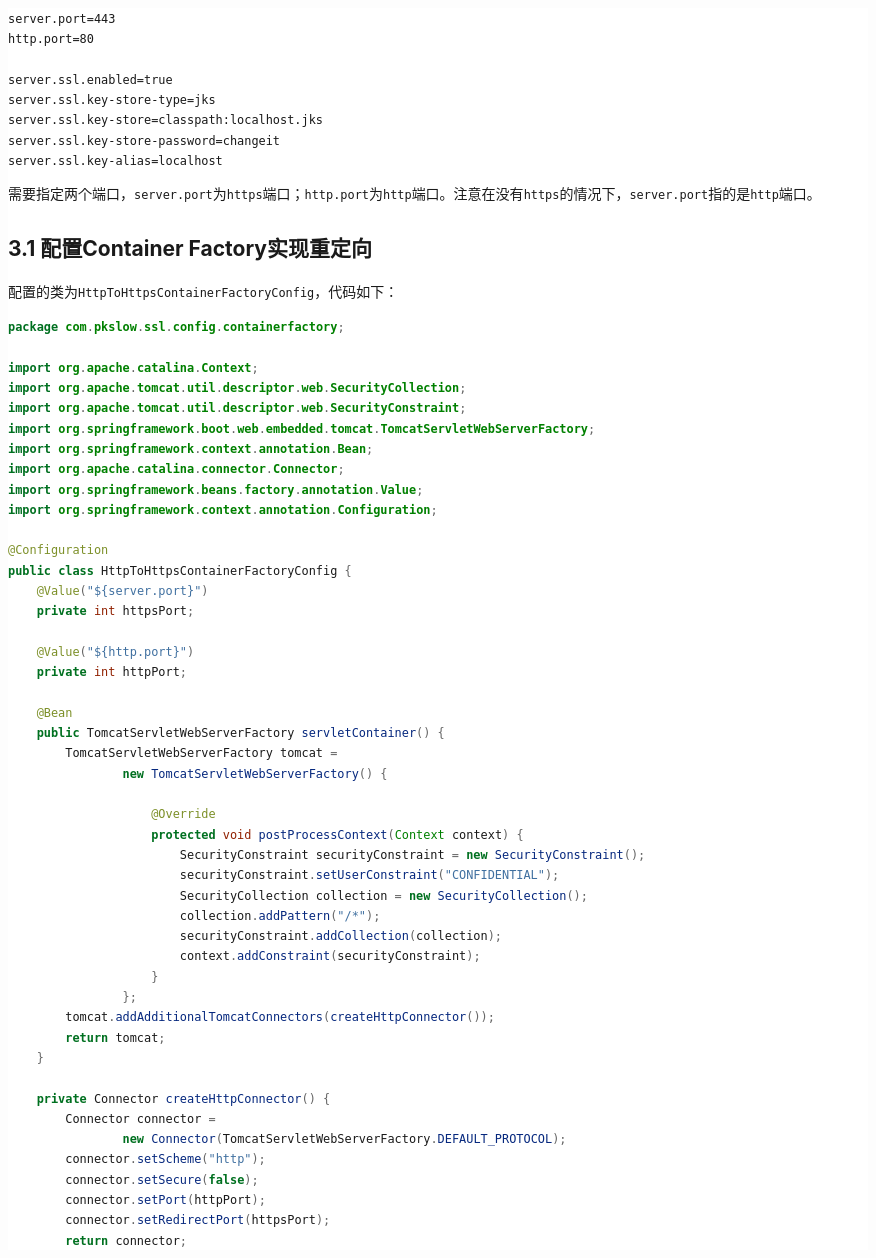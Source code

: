 ```properties
server.port=443
http.port=80

server.ssl.enabled=true
server.ssl.key-store-type=jks
server.ssl.key-store=classpath:localhost.jks
server.ssl.key-store-password=changeit
server.ssl.key-alias=localhost
```

需要指定两个端口，`server.port`为`https`端口；`http.port`为`http`端口。注意在没有`https`的情况下，`server.port`指的是`http`端口。



## 3.1 配置Container Factory实现重定向

配置的类为`HttpToHttpsContainerFactoryConfig`，代码如下：

```java
package com.pkslow.ssl.config.containerfactory;

import org.apache.catalina.Context;
import org.apache.tomcat.util.descriptor.web.SecurityCollection;
import org.apache.tomcat.util.descriptor.web.SecurityConstraint;
import org.springframework.boot.web.embedded.tomcat.TomcatServletWebServerFactory;
import org.springframework.context.annotation.Bean;
import org.apache.catalina.connector.Connector;
import org.springframework.beans.factory.annotation.Value;
import org.springframework.context.annotation.Configuration;

@Configuration
public class HttpToHttpsContainerFactoryConfig {
    @Value("${server.port}")
    private int httpsPort;

    @Value("${http.port}")
    private int httpPort;

    @Bean
    public TomcatServletWebServerFactory servletContainer() {
        TomcatServletWebServerFactory tomcat =
                new TomcatServletWebServerFactory() {

                    @Override
                    protected void postProcessContext(Context context) {
                        SecurityConstraint securityConstraint = new SecurityConstraint();
                        securityConstraint.setUserConstraint("CONFIDENTIAL");
                        SecurityCollection collection = new SecurityCollection();
                        collection.addPattern("/*");
                        securityConstraint.addCollection(collection);
                        context.addConstraint(securityConstraint);
                    }
                };
        tomcat.addAdditionalTomcatConnectors(createHttpConnector());
        return tomcat;
    }

    private Connector createHttpConnector() {
        Connector connector =
                new Connector(TomcatServletWebServerFactory.DEFAULT_PROTOCOL);
        connector.setScheme("http");
        connector.setSecure(false);
        connector.setPort(httpPort);
        connector.setRedirectPort(httpsPort);
        return connector;
```